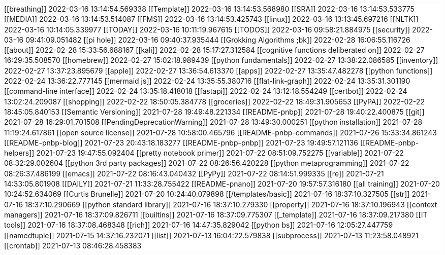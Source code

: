 [[breathing]] 2022-03-16 13:14:54.569338
[[Template]] 2022-03-16 13:14:53.568980
[[SRA]] 2022-03-16 13:14:53.533775
[[MEDIA]] 2022-03-16 13:14:53.514087
[[FMS]] 2022-03-16 13:14:53.425743
[[linux]] 2022-03-16 13:13:45.697216
[[NLTK]] 2022-03-16 10:14:05.339977
[[TODAY]] 2022-03-16 10:11:19.967615
[[TODOS]] 2022-03-16 09:58:21.884975
[[security]] 2022-03-16 09:41:09.051482
[[pi hole]] 2022-03-16 09:40:37.935444
[[Grokking Algorithms ;bk]] 2022-02-28 16:06:55.116726
[[about]] 2022-02-28 15:33:56.688167
[[kali]] 2022-02-28 15:17:27.312584
[[cognitive functions deliberated on]] 2022-02-27 16:29:35.508570
[[homebrew]] 2022-02-27 15:02:18.989439
[[python fundamentals]] 2022-02-27 13:38:22.086585
[[inventory]] 2022-02-27 13:37:23.895679
[[apple]] 2022-02-27 13:36:54.613370
[[apps]] 2022-02-27 13:35:47.482278
[[python functions]] 2022-02-24 13:36:22.777145
[[mermaid js]] 2022-02-24 13:35:55.380716
[[flat-link-graph]] 2022-02-24 13:35:31.301190
[[command-line interface]] 2022-02-24 13:35:18.418018
[[fastapi]] 2022-02-24 13:12:18.554249
[[certbot]] 2022-02-24 13:02:24.209087
[[shopping]] 2022-02-22 18:50:05.384778
[[groceries]] 2022-02-22 18:49:31.905653
[[PyPA]] 2022-02-22 18:45:05.840153
[[Semantic Versioning]] 2021-07-28 19:49:48.221334
[[README-pnbp]] 2021-07-28 19:40:22.400875
[[git]] 2021-07-28 16:29:01.701508
[[PendingDeprecationWarning]] 2021-07-28 13:49:30.000251
[[python installation]] 2021-07-28 11:19:24.617861
[[open source license]] 2021-07-28 10:58:00.465796
[[README-pnbp-commands]] 2021-07-26 15:33:34.861243
[[README-pnbp-blog]] 2021-07-23 20:43:18.183277
[[README-pnbp-pnbp]] 2021-07-23 19:49:57.121136
[[README-pnbp-helpers]] 2021-07-23 19:47:55.092404
[[pretty notebook primer]] 2021-07-22 08:51:09.752275
[[variable]] 2021-07-22 08:32:29.002604
[[python 3rd party packages]] 2021-07-22 08:26:56.420228
[[python metaprogramming]] 2021-07-22 08:26:37.486199
[[emacs]] 2021-07-22 08:16:43.040432
[[PyPy]] 2021-07-22 08:14:51.999335
[[re]] 2021-07-21 14:33:05.801908
[[DAILY]] 2021-07-21 11:33:28.755422
[[README-pnano]] 2021-07-20 19:57:57.316180
[[all training]] 2021-07-20 10:24:52.634069
[[Curtis Brunelle]] 2021-07-20 10:24:40.079898
[[/templates/basic]] 2021-07-16 18:37:10.327505
[[str]] 2021-07-16 18:37:10.290669
[[python standard library]] 2021-07-16 18:37:10.279330
[[property]] 2021-07-16 18:37:10.196943
[[context managers]] 2021-07-16 18:37:09.826711
[[builtins]] 2021-07-16 18:37:09.775307
[[_template]] 2021-07-16 18:37:09.217380
[[IT tools]] 2021-07-16 18:37:08.468348
[[rich]] 2021-07-16 14:47:35.829042
[[python bs]] 2021-07-16 12:05:27.447759
[[namedtuple]] 2021-07-15 14:37:16.232071
[[list]] 2021-07-13 16:04:22.579838
[[subprocess]] 2021-07-13 11:23:58.048921
[[crontab]] 2021-07-13 08:46:28.458383